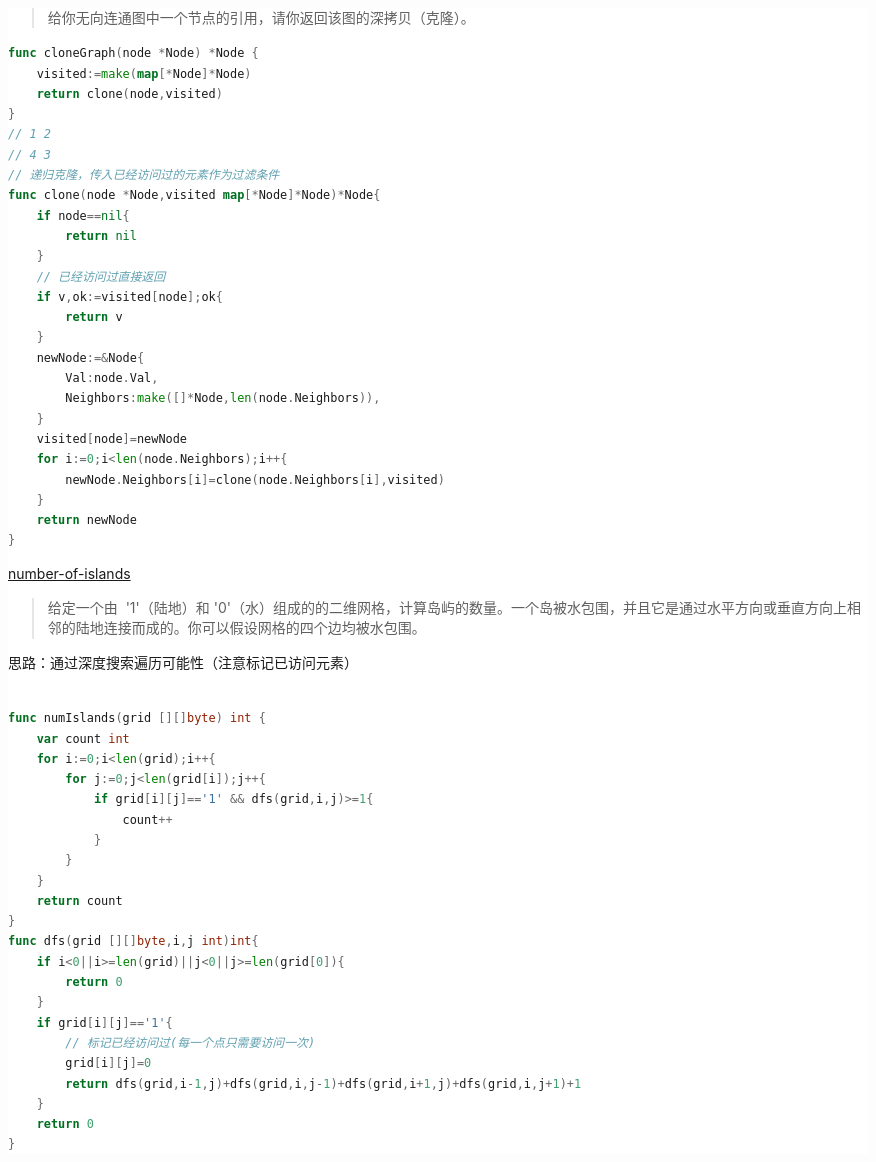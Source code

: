 > 给你无向连通图中一个节点的引用，请你返回该图的深拷贝（克隆）。

```go
func cloneGraph(node *Node) *Node {
    visited:=make(map[*Node]*Node)
    return clone(node,visited)
}
// 1 2
// 4 3
// 递归克隆，传入已经访问过的元素作为过滤条件
func clone(node *Node,visited map[*Node]*Node)*Node{
    if node==nil{
        return nil
    }
    // 已经访问过直接返回
    if v,ok:=visited[node];ok{
        return v
    }
    newNode:=&Node{
        Val:node.Val,
        Neighbors:make([]*Node,len(node.Neighbors)),
    }
    visited[node]=newNode
    for i:=0;i<len(node.Neighbors);i++{
        newNode.Neighbors[i]=clone(node.Neighbors[i],visited)
    }
    return newNode
}
```

[number-of-islands](https://leetcode-cn.com/problems/number-of-islands/)

> 给定一个由  '1'（陆地）和 '0'（水）组成的的二维网格，计算岛屿的数量。一个岛被水包围，并且它是通过水平方向或垂直方向上相邻的陆地连接而成的。你可以假设网格的四个边均被水包围。

思路：通过深度搜索遍历可能性（注意标记已访问元素）

```go

func numIslands(grid [][]byte) int {
    var count int
    for i:=0;i<len(grid);i++{
        for j:=0;j<len(grid[i]);j++{
            if grid[i][j]=='1' && dfs(grid,i,j)>=1{
                count++
            }
        }
    }
    return count
}
func dfs(grid [][]byte,i,j int)int{
    if i<0||i>=len(grid)||j<0||j>=len(grid[0]){
        return 0
    }
    if grid[i][j]=='1'{
        // 标记已经访问过(每一个点只需要访问一次)
        grid[i][j]=0
        return dfs(grid,i-1,j)+dfs(grid,i,j-1)+dfs(grid,i+1,j)+dfs(grid,i,j+1)+1
    }
    return 0
}
```
